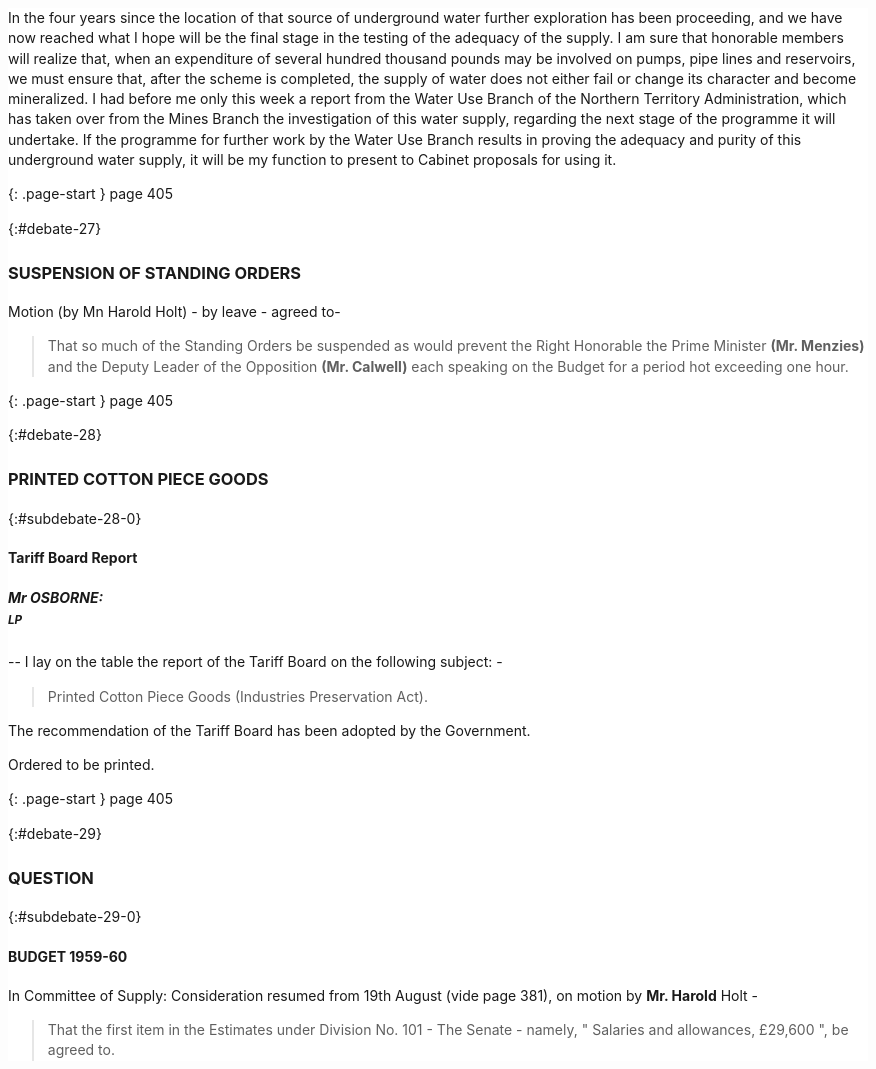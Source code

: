 In the four years since the location of that source of underground water further exploration has been proceeding, and we have now reached what I hope will be the final stage in the testing of the adequacy of the supply. I am sure that honorable members will realize that, when an expenditure of several hundred thousand pounds may be involved on pumps, pipe lines and reservoirs, we must ensure that, after the scheme is completed, the supply of water does not either fail or change its character and become mineralized. I had before me only this week a report from the Water Use Branch of the Northern Territory Administration, which has taken over from the Mines Branch the investigation of this water supply, regarding the next stage of the programme it will undertake. If the programme for further work by the Water Use Branch results in proving the adequacy and purity of this underground water supply, it will be my function to present to Cabinet proposals for using it. 

{: .page-start }
page 405

{:#debate-27}
### SUSPENSION OF STANDING ORDERS

Motion (by  Mn Harold Holt) -  by leave - agreed to- 

  >That so much of the Standing Orders be suspended as would prevent the Right Honorable the Prime Minister  **(Mr. Menzies)**  and the  Deputy  Leader of the Opposition  **(Mr. Calwell)**  each speaking on the Budget for a period hot exceeding one hour. 

{: .page-start }
page 405

{:#debate-28}
### PRINTED COTTON PIECE GOODS

{:#subdebate-28-0}
#### Tariff Board Report

##### Mr OSBORNE:<br><small class="text-muted">LP</small>

-- I lay on the table the report of the Tariff Board on the following subject: - 

  >Printed Cotton Piece Goods (Industries Preservation Act). 

The recommendation of the Tariff Board has been adopted by the Government. 

Ordered to be printed. 

{: .page-start }
page 405

{:#debate-29}
### QUESTION

{:#subdebate-29-0}
#### BUDGET 1959-60

In Committee of Supply: Consideration resumed from 19th August (vide page 381), on motion by  **Mr. Harold**  Holt - 

  >That the first item in the Estimates under Division No. 101 - The Senate - namely, " Salaries and allowances, £29,600 ", be agreed to. 
